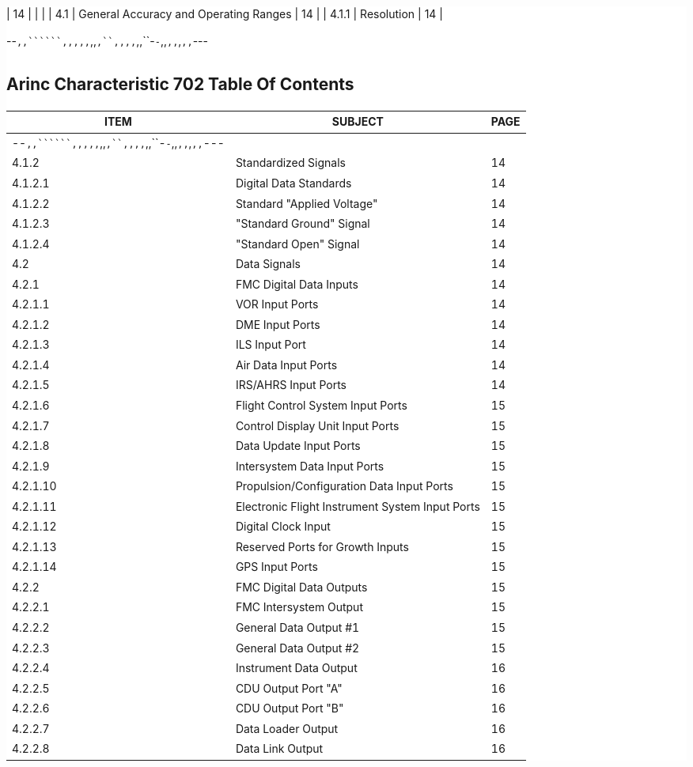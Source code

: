 | 14        |                                                         |        |
| 4.1       | General Accuracy and Operating Ranges                   |     14 |
| 4.1.1     | Resolution                                              |     14 |

--`,,``````,,,,,`,,`,``,,,,`,,``-`-`,,`,,`,`,,`---

## Arinc Characteristic 702 Table Of Contents

| ITEM                                               | SUBJECT                                                       |   PAGE |
|----------------------------------------------------|---------------------------------------------------------------|--------|
| --`,,``````,,,,,`,,`,``,,,,`,,``-`-`,,`,,`,`,,`--- |                                                               |        |
| 4.1.2                                              | Standardized Signals                                          |     14 |
| 4.1.2.1                                            | Digital Data Standards                                        |     14 |
| 4.1.2.2                                            | Standard "Applied Voltage"                                    |     14 |
| 4.1.2.3                                            | "Standard Ground" Signal                                      |     14 |
| 4.1.2.4                                            | "Standard Open" Signal                                        |     14 |
| 4.2                                                | Data Signals                                                  |     14 |
| 4.2.1                                              | FMC Digital Data Inputs                                       |     14 |
| 4.2.1.1                                            | VOR Input Ports                                               |     14 |
| 4.2.1.2                                            | DME Input Ports                                               |     14 |
| 4.2.1.3                                            | ILS Input Port                                                |     14 |
| 4.2.1.4                                            | Air Data Input Ports                                          |     14 |
| 4.2.1.5                                            | IRS/AHRS Input Ports                                          |     14 |
| 4.2.1.6                                            | Flight Control System Input Ports                             |     15 |
| 4.2.1.7                                            | Control Display Unit Input Ports                              |     15 |
| 4.2.1.8                                            | Data Update Input Ports                                       |     15 |
| 4.2.1.9                                            | Intersystem Data Input Ports                                  |     15 |
| 4.2.1.10                                           | Propulsion/Configuration Data Input Ports                     |     15 |
| 4.2.1.11                                           | Electronic Flight Instrument System Input Ports               |     15 |
| 4.2.1.12                                           | Digital Clock Input                                           |     15 |
| 4.2.1.13                                           | Reserved Ports for Growth Inputs                              |     15 |
| 4.2.1.14                                           | GPS Input Ports                                               |     15 |
| 4.2.2                                              | FMC Digital Data Outputs                                      |     15 |
| 4.2.2.1                                            | FMC Intersystem Output                                        |     15 |
| 4.2.2.2                                            | General Data Output #1                                        |     15 |
| 4.2.2.3                                            | General Data Output #2                                        |     15 |
| 4.2.2.4                                            | Instrument Data Output                                        |     16 |
| 4.2.2.5                                            | CDU Output Port "A"                                           |     16 |
| 4.2.2.6                                            | CDU Output Port "B"                                           |     16 |
| 4.2.2.7                                            | Data Loader Output                                            |     16 |
| 4.2.2.8                                            | Data Link Output                                              |     16 |
